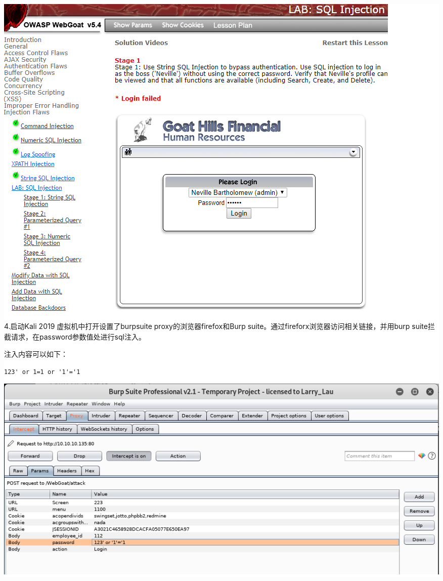 ![injectionflaws-labsqlinjection-01](images/webgoat/injectionflaws-labsqlinjection-01.png)

4.启动Kali 2019 虚拟机中打开设置了burpsuite proxy的浏览器firefox和Burp suite。通过fireforx浏览器访问相关链接，并用burp suite拦截请求，在password参数值处进行sql注入。

注入内容可以如下：
```
123' or 1=1 or '1'='1
```
![injectionflaws-labsqlinjection-02](images/webgoat/injectionflaws-labsqlinjection-02.png)

